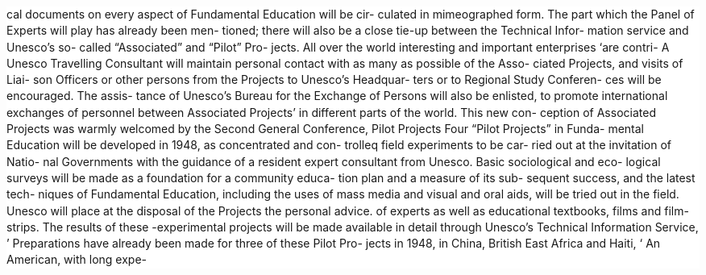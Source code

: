 cal documents on every aspect of 
Fundamental Education will be cir- 
culated in mimeographed form. The 
part which the Panel of Experts 
will play has already been men- 
tioned; there will also be a close 
tie-up between the Technical Infor- 
mation service and Unesco’s so- 
called “Associated” and “Pilot” Pro- 
jects. 
All over the world interesting and 
important enterprises ‘are contri- 
A Unesco Travelling Consultant 
will maintain personal contact with 
as many as possible of the Asso- 
ciated Projects, and visits of Liai- 
son Officers or other persons from 
the Projects to Unesco’s Headquar- 
ters or to Regional Study Conferen- 
ces will be encouraged. The assis- 
tance of Unesco’s Bureau for the 
Exchange of Persons will also be 
enlisted, to promote international 
exchanges of personnel between 
Associated Projects’ in different 
parts of the world. This new con- 
ception of Associated Projects was 
warmly welcomed by the Second 
General Conference, 
Pilot Projects 
Four “Pilot Projects” in Funda- 
mental Education will be developed 
in 1948, as concentrated and con- 
trolleq field experiments to be car- 
ried out at the invitation of Natio- 
nal Governments with the guidance 
of a resident expert consultant from 
Unesco. Basic sociological and eco- 
logical surveys will be made as a 
foundation for a community educa- 
tion plan and a measure of its sub- 
sequent success, and the latest tech- 
niques of Fundamental Education, 
including the uses of mass media 
and visual and oral aids, will be 
tried out in the field. 
Unesco will place at the disposal 
of the Projects the personal advice. 
of experts as well as educational 
textbooks, films and film-strips. 
The results of these -experimental 
projects will be made available in 
detail through Unesco’s Technical 
Information Service, ’ 
Preparations have already been 
made for three of these Pilot Pro- 
jects in 1948, in China, British East 
Africa and Haiti, ‘ 
An American, with long expe- 
  